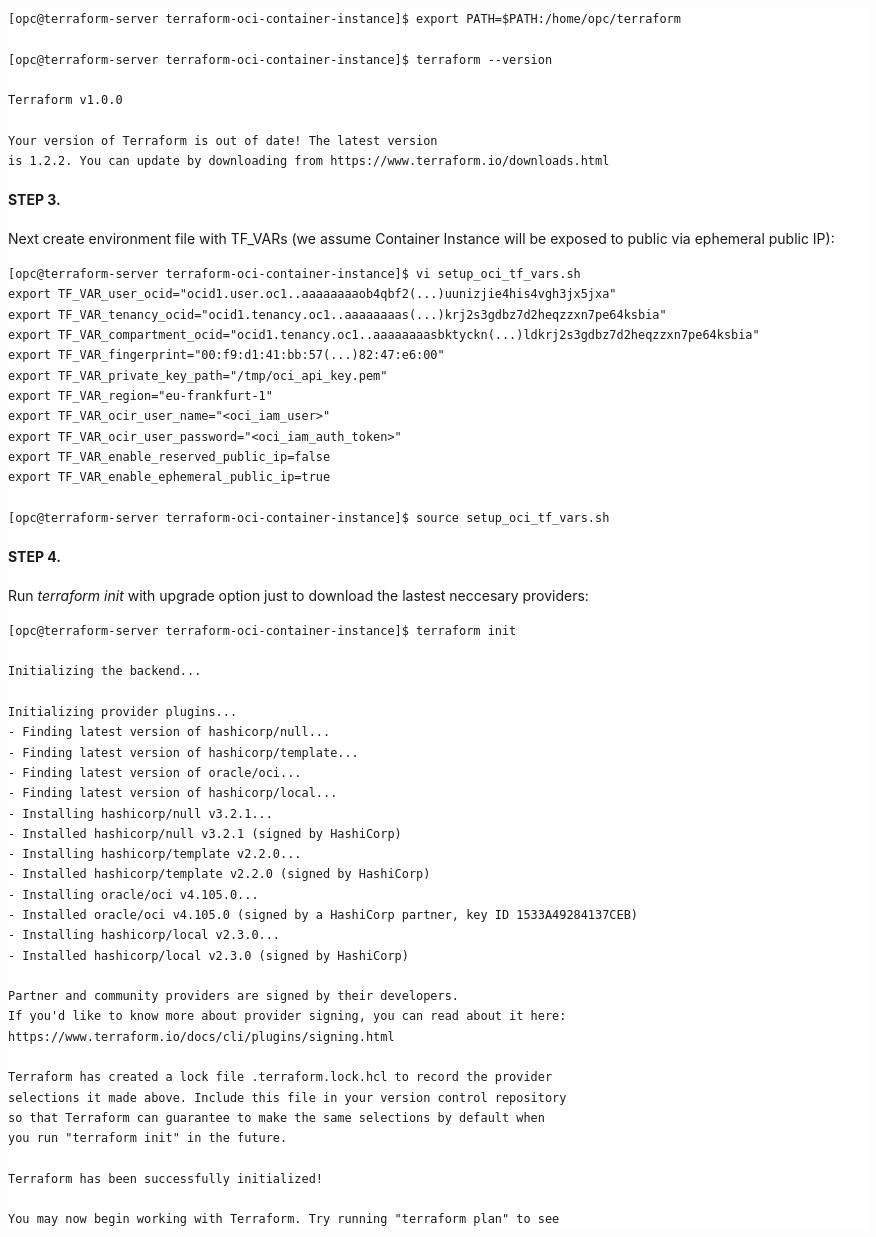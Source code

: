 ```
[opc@terraform-server terraform-oci-container-instance]$ export PATH=$PATH:/home/opc/terraform

[opc@terraform-server terraform-oci-container-instance]$ terraform --version

Terraform v1.0.0

Your version of Terraform is out of date! The latest version
is 1.2.2. You can update by downloading from https://www.terraform.io/downloads.html
```

#### STEP 3. 
Next create environment file with TF_VARs (we assume Container Instance will be exposed to public via ephemeral public IP):

```
[opc@terraform-server terraform-oci-container-instance]$ vi setup_oci_tf_vars.sh
export TF_VAR_user_ocid="ocid1.user.oc1..aaaaaaaaob4qbf2(...)uunizjie4his4vgh3jx5jxa"
export TF_VAR_tenancy_ocid="ocid1.tenancy.oc1..aaaaaaaas(...)krj2s3gdbz7d2heqzzxn7pe64ksbia"
export TF_VAR_compartment_ocid="ocid1.tenancy.oc1..aaaaaaaasbktyckn(...)ldkrj2s3gdbz7d2heqzzxn7pe64ksbia"
export TF_VAR_fingerprint="00:f9:d1:41:bb:57(...)82:47:e6:00"
export TF_VAR_private_key_path="/tmp/oci_api_key.pem"
export TF_VAR_region="eu-frankfurt-1"
export TF_VAR_ocir_user_name="<oci_iam_user>"
export TF_VAR_ocir_user_password="<oci_iam_auth_token>"
export TF_VAR_enable_reserved_public_ip=false
export TF_VAR_enable_ephemeral_public_ip=true

[opc@terraform-server terraform-oci-container-instance]$ source setup_oci_tf_vars.sh
```

#### STEP 4.
Run *terraform init* with upgrade option just to download the lastest neccesary providers:

```
[opc@terraform-server terraform-oci-container-instance]$ terraform init 

Initializing the backend...

Initializing provider plugins...
- Finding latest version of hashicorp/null...
- Finding latest version of hashicorp/template...
- Finding latest version of oracle/oci...
- Finding latest version of hashicorp/local...
- Installing hashicorp/null v3.2.1...
- Installed hashicorp/null v3.2.1 (signed by HashiCorp)
- Installing hashicorp/template v2.2.0...
- Installed hashicorp/template v2.2.0 (signed by HashiCorp)
- Installing oracle/oci v4.105.0...
- Installed oracle/oci v4.105.0 (signed by a HashiCorp partner, key ID 1533A49284137CEB)
- Installing hashicorp/local v2.3.0...
- Installed hashicorp/local v2.3.0 (signed by HashiCorp)

Partner and community providers are signed by their developers.
If you'd like to know more about provider signing, you can read about it here:
https://www.terraform.io/docs/cli/plugins/signing.html

Terraform has created a lock file .terraform.lock.hcl to record the provider
selections it made above. Include this file in your version control repository
so that Terraform can guarantee to make the same selections by default when
you run "terraform init" in the future.

Terraform has been successfully initialized!

You may now begin working with Terraform. Try running "terraform plan" to see
```